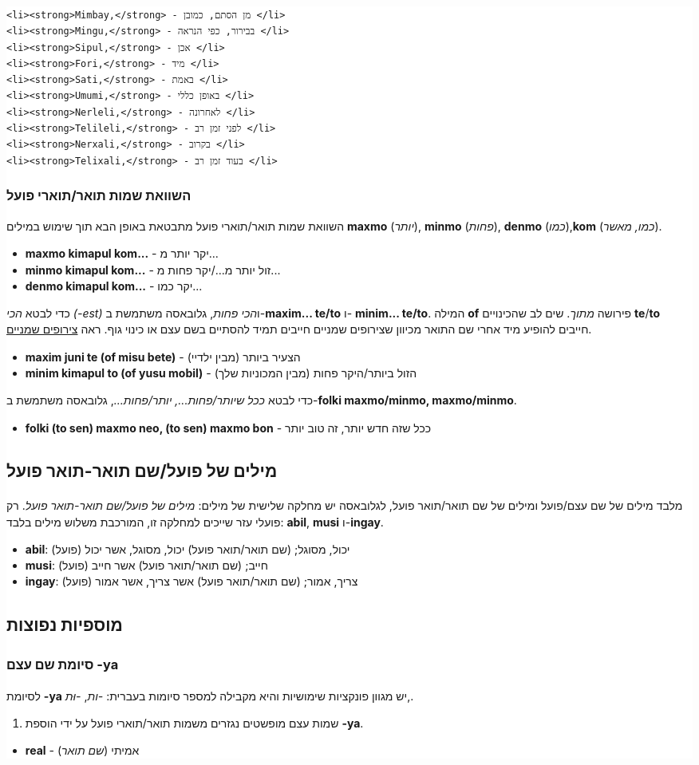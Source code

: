 	<li><strong>Mimbay,</strong> - מן הסתם, כמובן </li>
	<li><strong>Mingu,</strong> - בבירור, כפי הנראה </li>
	<li><strong>Sipul,</strong> - אכן </li>
	<li><strong>Fori,</strong> - מיד </li>
	<li><strong>Sati,</strong> - באמת </li>
	<li><strong>Umumi,</strong> - באופן כללי </li>
	<li><strong>Nerleli,</strong> - לאחרונה </li>
	<li><strong>Telileli,</strong> - לפני זמן רב </li>
	<li><strong>Nerxali,</strong> - בקרוב </li>
	<li><strong>Telixali,</strong> - בעוד זמן רב </li>
</ul>
<h3>השוואת שמות תואר/תוארי פועל</h3>
<p>השוואת שמות תואר/תוארי פועל מתבטאת באופן הבא תוך שימוש במילים <strong>maxmo</strong> (<em>יותר</em>),
	<strong>minmo</strong> (<em>פחות</em>), <strong>denmo</strong> (<em>כמו</em>),<strong>kom</strong> (<em>כמו,
		מאשר</em>).</p>
<ul>
	<li><strong>maxmo kimapul kom...</strong> - יקר יותר מ...</li>
	<li><strong>minmo kimapul kom...</strong> - זול יותר מ.../יקר פחות מ...</li>
	<li><strong>denmo kimapul kom...</strong> - יקר כמו...</li>
</ul>
<p>כדי לבטא <em>הכי (-est)</em> ו<em>הכי פחות</em>, גלובאסה משתמשת ב-<strong>maxim... te/to</strong> ו- <strong>minim...
		te/to</strong>. המילה <strong>of</strong> פירושה <em>מתוך</em>. שים לב שהכינויים
	<strong>te</strong>/<strong>to</strong> חייבים להופיע מיד אחרי שם התואר מכיוון שצירופים שמניים חייבים תמיד להסתיים
	בשם עצם או כינוי גוף. ראה <a href="./jumlemonli-estrutur.html#pornamelexi_in_namelexili_jumlemon">צירופים
		שמניים</a>.</p>
<ul>
	<li><strong>maxim juni te (of misu bete)</strong> - הצעיר ביותר (מבין ילדיי)</li>
	<li><strong>minim kimapul to (of yusu mobil)</strong> - הזול ביותר/היקר פחות (מבין המכוניות שלך)</li>
</ul>
<p>כדי לבטא <em>ככל שיותר/פחות..., יותר/פחות...</em>, גלובאסה משתמשת ב-<strong>folki maxmo/minmo, maxmo/minmo</strong>.
</p>
<ul>
	<li><strong>folki (to sen) maxmo neo, (to sen) maxmo bon</strong> - ככל שזה חדש יותר, זה טוב יותר</li>
</ul>
<h2>מילים של פועל/שם תואר-תואר פועל</h2>
<p>מלבד מילים של שם עצם/פועל ומילים של שם תואר/תואר פועל, לגלובאסה יש מחלקה שלישית של מילים: <em>מילים של פועל/שם
		תואר-תואר פועל</em>. רק פועלי עזר שייכים למחלקה זו, המורכבת משלוש מילים בלבד: <strong>abil</strong>,
	<strong>musi</strong> ו-<strong>ingay</strong>. </p>
<ul>
	<li><strong>abil</strong>: (פועל) יכול, מסוגל; (שם תואר/תואר פועל) יכול, מסוגל, אשר יכול </li>
	<li><strong>musi</strong>: (פועל) חייב; (שם תואר/תואר פועל) אשר חייב </li>
	<li><strong>ingay</strong>: (פועל) צריך, אמור; (שם תואר/תואר פועל) אשר צריך, אשר אמור </li>
</ul>
<h2>מוספיות נפוצות <span id="pimpan_fikso"></span></h2>
<h3>סיומת שם עצם -ya <span id="xafefikso_-ya"></span></h3>
<p>לסיומת <strong>-ya</strong> יש מגוון פונקציות שימושיות והיא מקבילה למספר סיומות בעברית: <em>-ות</em>, <em>-וּת</em>,.
</p>
<ol>
	<li>שמות עצם מופשטים נגזרים משמות תואר/תוארי פועל על ידי הוספת <strong>-ya</strong>.</li>
</ol>
<ul>
	<li>
		<p><strong>real</strong> - אמיתי (<em>שם תואר</em>)<br />